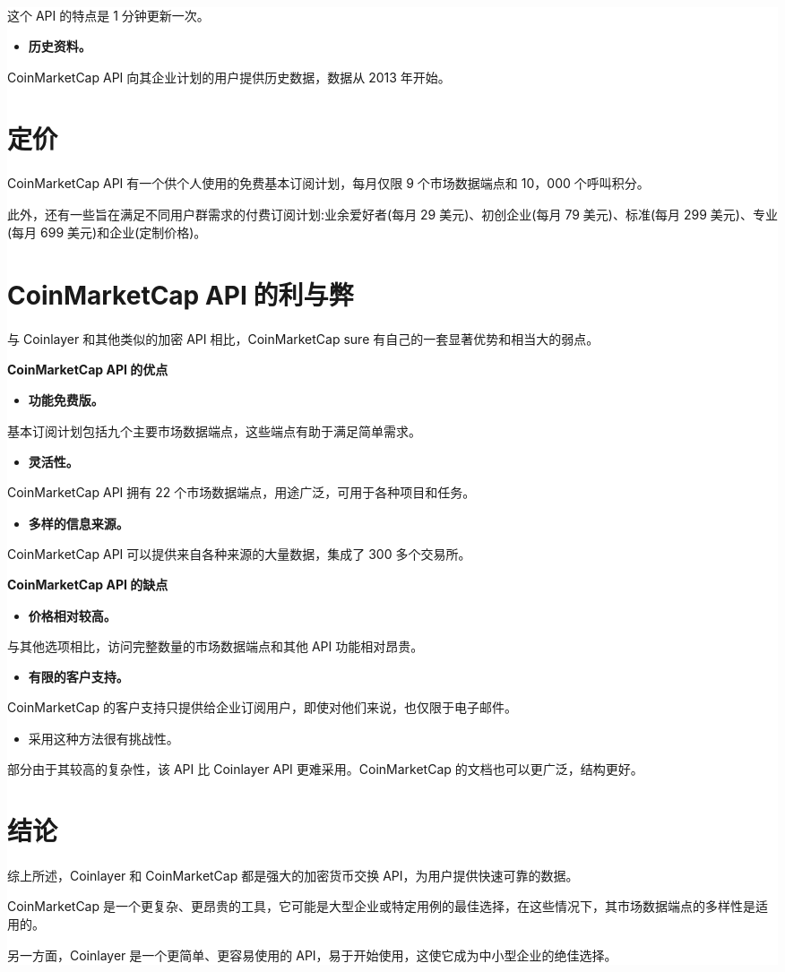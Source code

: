 这个 API 的特点是 1 分钟更新一次。

*   **历史资料。**

CoinMarketCap API 向其企业计划的用户提供历史数据，数据从 2013 年开始。

# 定价

CoinMarketCap API 有一个供个人使用的免费基本订阅计划，每月仅限 9 个市场数据端点和 10，000 个呼叫积分。

此外，还有一些旨在满足不同用户群需求的付费订阅计划:业余爱好者(每月 29 美元)、初创企业(每月 79 美元)、标准(每月 299 美元)、专业(每月 699 美元)和企业(定制价格)。

# CoinMarketCap API 的利与弊

与 Coinlayer 和其他类似的加密 API 相比，CoinMarketCap sure 有自己的一套显著优势和相当大的弱点。

**CoinMarketCap API 的优点**

*   **功能免费版。**

基本订阅计划包括九个主要市场数据端点，这些端点有助于满足简单需求。

*   **灵活性。**

CoinMarketCap API 拥有 22 个市场数据端点，用途广泛，可用于各种项目和任务。

*   **多样的信息来源。**

CoinMarketCap API 可以提供来自各种来源的大量数据，集成了 300 多个交易所。

**CoinMarketCap API 的缺点**

*   **价格相对较高。**

与其他选项相比，访问完整数量的市场数据端点和其他 API 功能相对昂贵。

*   **有限的客户支持。**

CoinMarketCap 的客户支持只提供给企业订阅用户，即使对他们来说，也仅限于电子邮件。

*   采用这种方法很有挑战性。

部分由于其较高的复杂性，该 API 比 Coinlayer API 更难采用。CoinMarketCap 的文档也可以更广泛，结构更好。

# 结论

综上所述，Coinlayer 和 CoinMarketCap 都是强大的加密货币交换 API，为用户提供快速可靠的数据。

CoinMarketCap 是一个更复杂、更昂贵的工具，它可能是大型企业或特定用例的最佳选择，在这些情况下，其市场数据端点的多样性是适用的。

另一方面，Coinlayer 是一个更简单、更容易使用的 API，易于开始使用，这使它成为中小型企业的绝佳选择。